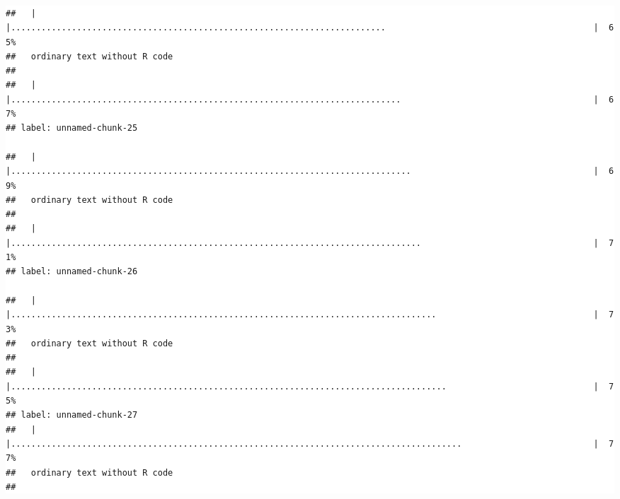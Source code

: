     ##   |                                                                                                                           |..........................................................................                                         |  65%
    ##   ordinary text without R code
    ## 
    ##   |                                                                                                                           |.............................................................................                                      |  67%
    ## label: unnamed-chunk-25

    ##   |                                                                                                                           |...............................................................................                                    |  69%
    ##   ordinary text without R code
    ## 
    ##   |                                                                                                                           |.................................................................................                                  |  71%
    ## label: unnamed-chunk-26

    ##   |                                                                                                                           |....................................................................................                               |  73%
    ##   ordinary text without R code
    ## 
    ##   |                                                                                                                           |......................................................................................                             |  75%
    ## label: unnamed-chunk-27
    ##   |                                                                                                                           |.........................................................................................                          |  77%
    ##   ordinary text without R code
    ## 